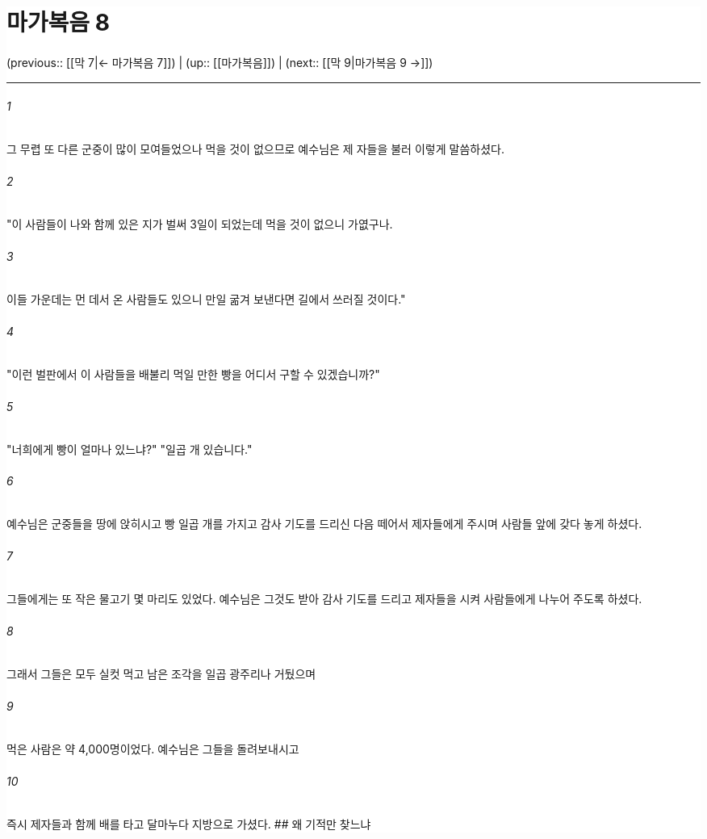 # 마가복음 8

(previous:: [[막 7|← 마가복음 7]]) | (up:: [[마가복음]]) | (next:: [[막 9|마가복음 9 →]])

***




###### 1 

그 무렵 또 다른 군중이 많이 모여들었으나 먹을 것이 없으므로 예수님은 제 자들을 불러 이렇게 말씀하셨다. 



###### 2 

"이 사람들이 나와 함께 있은 지가 벌써 3일이 되었는데 먹을 것이 없으니 가엾구나. 



###### 3 

이들 가운데는 먼 데서 온 사람들도 있으니 만일 굶겨 보낸다면 길에서 쓰러질 것이다." 



###### 4 

"이런 벌판에서 이 사람들을 배불리 먹일 만한 빵을 어디서 구할 수 있겠습니까?" 



###### 5 

"너희에게 빵이 얼마나 있느냐?" "일곱 개 있습니다." 



###### 6 

예수님은 군중들을 땅에 앉히시고 빵 일곱 개를 가지고 감사 기도를 드리신 다음 떼어서 제자들에게 주시며 사람들 앞에 갖다 놓게 하셨다. 



###### 7 

그들에게는 또 작은 물고기 몇 마리도 있었다. 예수님은 그것도 받아 감사 기도를 드리고 제자들을 시켜 사람들에게 나누어 주도록 하셨다. 



###### 8 

그래서 그들은 모두 실컷 먹고 남은 조각을 일곱 광주리나 거뒀으며 



###### 9 

먹은 사람은 약 4,000명이었다. 예수님은 그들을 돌려보내시고 



###### 10 

즉시 제자들과 함께 배를 타고 달마누다 지방으로 가셨다. ## 왜 기적만 찾느냐 
